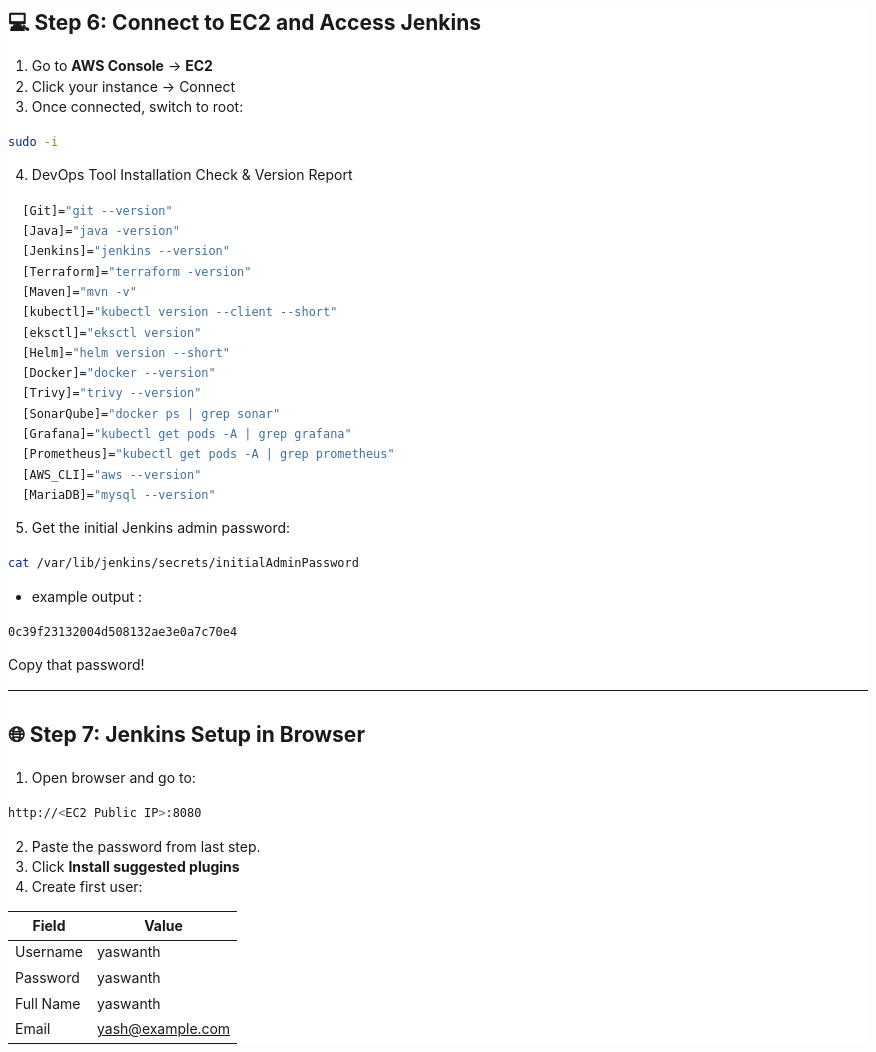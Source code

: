 ## 💻 Step 6: Connect to EC2 and Access Jenkins

1. Go to **AWS Console** → **EC2**
2. Click your instance → Connect
3. Once connected, switch to root:

```bash
sudo -i
```

4. DevOps Tool Installation Check & Version Report

```bash
  [Git]="git --version"
  [Java]="java -version"
  [Jenkins]="jenkins --version"
  [Terraform]="terraform -version"
  [Maven]="mvn -v"
  [kubectl]="kubectl version --client --short"
  [eksctl]="eksctl version"
  [Helm]="helm version --short"
  [Docker]="docker --version"
  [Trivy]="trivy --version"
  [SonarQube]="docker ps | grep sonar"
  [Grafana]="kubectl get pods -A | grep grafana"
  [Prometheus]="kubectl get pods -A | grep prometheus"
  [AWS_CLI]="aws --version"
  [MariaDB]="mysql --version"
```

5. Get the initial Jenkins admin password:

```bash
cat /var/lib/jenkins/secrets/initialAdminPassword
```
- example output :
``` bash
0c39f23132004d508132ae3e0a7c70e4
```

Copy that password!

---

## 🌐 Step 7: Jenkins Setup in Browser

1. Open browser and go to:

```bash
http://<EC2 Public IP>:8080
```

2. Paste the password from last step.
3. Click **Install suggested plugins**
4. Create first user:

| Field     | Value       |
|-----------|-------------|
| Username  | yaswanth    |
| Password  | yaswanth    |
| Full Name | yaswanth    |
| Email     | yash@example.com |
